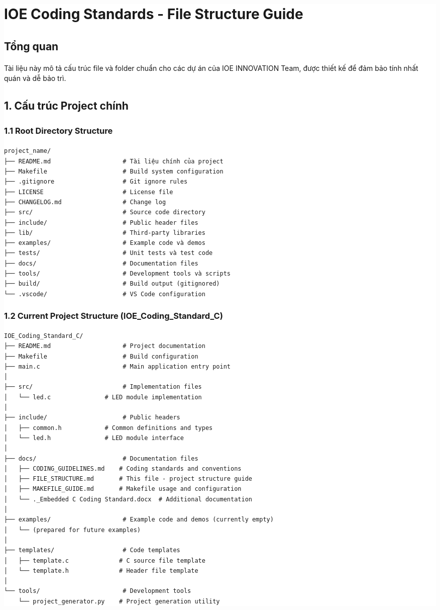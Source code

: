 # IOE Coding Standards - File Structure Guide

## Tổng quan
Tài liệu này mô tả cấu trúc file và folder chuẩn cho các dự án của IOE INNOVATION Team, được thiết kế để đảm bảo tính nhất quán và dễ bảo trì.

## 1. Cấu trúc Project chính

### 1.1 Root Directory Structure
```
project_name/
├── README.md                    # Tài liệu chính của project
├── Makefile                     # Build system configuration
├── .gitignore                   # Git ignore rules  
├── LICENSE                      # License file
├── CHANGELOG.md                 # Change log
├── src/                         # Source code directory
├── include/                     # Public header files
├── lib/                         # Third-party libraries
├── examples/                    # Example code và demos
├── tests/                       # Unit tests và test code
├── docs/                        # Documentation files
├── tools/                       # Development tools và scripts
├── build/                       # Build output (gitignored)
└── .vscode/                     # VS Code configuration
```

### 1.2 Current Project Structure (IOE_Coding_Standard_C)
```
IOE_Coding_Standard_C/
├── README.md                    # Project documentation
├── Makefile                     # Build configuration
├── main.c                       # Main application entry point
│
├── src/                         # Implementation files
│   └── led.c               # LED module implementation
│
├── include/                     # Public headers
│   ├── common.h            # Common definitions and types
│   └── led.h               # LED module interface
│
├── docs/                        # Documentation files
│   ├── CODING_GUIDELINES.md    # Coding standards and conventions
│   ├── FILE_STRUCTURE.md       # This file - project structure guide
│   ├── MAKEFILE_GUIDE.md       # Makefile usage and configuration
│   └── ._Embedded C Coding Standard.docx  # Additional documentation
│
├── examples/                    # Example code and demos (currently empty)
│   └── (prepared for future examples)
│
├── templates/                   # Code templates
│   ├── template.c              # C source file template
│   └── template.h              # Header file template  
│
└── tools/                       # Development tools
    └── project_generator.py    # Project generation utility
```
